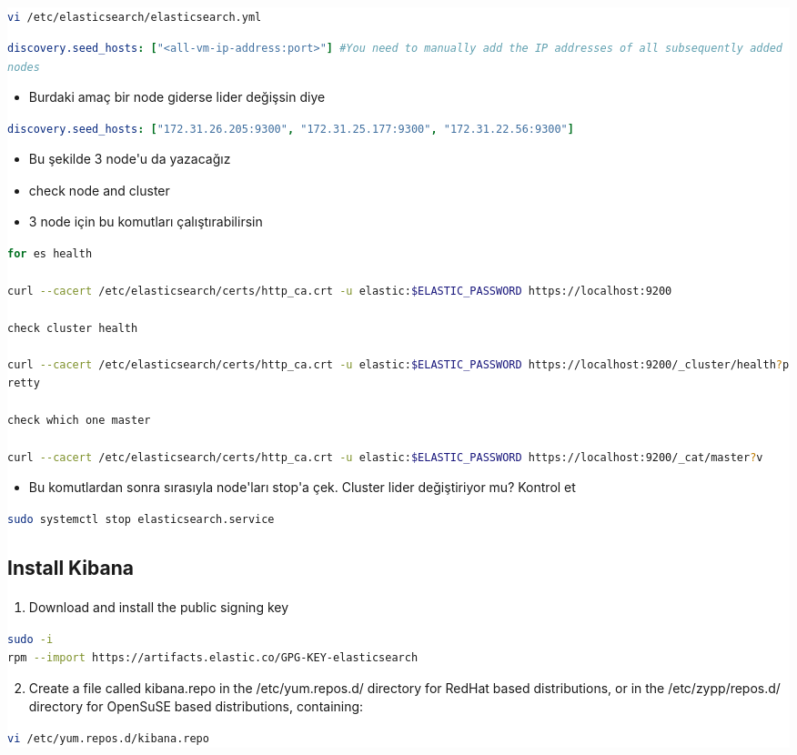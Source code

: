 ```bash
vi /etc/elasticsearch/elasticsearch.yml
```

```yaml
discovery.seed_hosts: ["<all-vm-ip-address:port>"] #You need to manually add the IP addresses of all subsequently added nodes
```
- Burdaki amaç bir node giderse lider değişsin diye

```yaml
discovery.seed_hosts: ["172.31.26.205:9300", "172.31.25.177:9300", "172.31.22.56:9300"]
```
- Bu şekilde 3 node'u da yazacağız


- check node and cluster
- 3 node için bu komutları çalıştırabilirsin

```bash
for es health

curl --cacert /etc/elasticsearch/certs/http_ca.crt -u elastic:$ELASTIC_PASSWORD https://localhost:9200

check cluster health

curl --cacert /etc/elasticsearch/certs/http_ca.crt -u elastic:$ELASTIC_PASSWORD https://localhost:9200/_cluster/health?pretty

check which one master

curl --cacert /etc/elasticsearch/certs/http_ca.crt -u elastic:$ELASTIC_PASSWORD https://localhost:9200/_cat/master?v
```

- Bu komutlardan sonra sırasıyla node'ları stop'a çek. Cluster lider değiştiriyor mu? Kontrol et

```bash
sudo systemctl stop elasticsearch.service
```


## Install Kibana 

1. Download and install the public signing key

```bash
sudo -i
rpm --import https://artifacts.elastic.co/GPG-KEY-elasticsearch
```

2. Create a file called kibana.repo in the /etc/yum.repos.d/ directory for RedHat based distributions, or in the /etc/zypp/repos.d/ directory for OpenSuSE based distributions, containing:

```bash
vi /etc/yum.repos.d/kibana.repo
```
